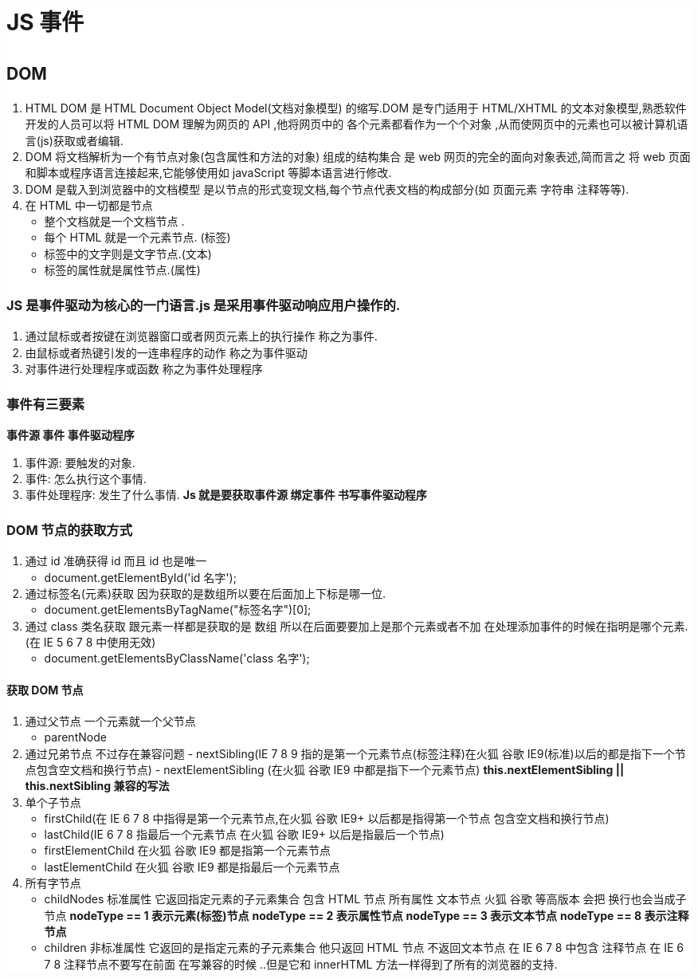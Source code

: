 # JS 事件

## DOM

1. HTML DOM 是 HTML Document Object Model(文档对象模型) 的缩写.DOM 是专门适用于 HTML/XHTML 的文本对象模型,熟悉软件开发的人员可以将 HTML DOM 理解为网页的 API ,他将网页中的 各个元素都看作为一个个对象 ,从而使网页中的元素也可以被计算机语言(js)获取或者编辑.
2. DOM 将文档解析为一个有节点对象(包含属性和方法的对象) 组成的结构集合 是 web 网页的完全的面向对象表述,简而言之 将 web 页面和脚本或程序语言连接起来,它能够使用如 javaScript 等脚本语言进行修改.
3. DOM 是载入到浏览器中的文档模型 是以节点的形式变现文档,每个节点代表文档的构成部分(如 页面元素 字符串 注释等等).
4. 在 HTML 中一切都是节点
   - 整个文档就是一个文档节点 .
   - 每个 HTML 就是一个元素节点. (标签)
   - 标签中的文字则是文字节点.(文本)
   - 标签的属性就是属性节点.(属性)

### JS 是事件驱动为核心的一门语言.js 是采用事件驱动响应用户操作的.

1. 通过鼠标或者按键在浏览器窗口或者网页元素上的执行操作 称之为事件.
2. 由鼠标或者热键引发的一连串程序的动作 称之为事件驱动
3. 对事件进行处理程序或函数 称之为事件处理程序

### 事件有三要素

 **事件源 事件 事件驱动程序**

1. 事件源: 要触发的对象.
2. 事件: 怎么执行这个事情.
3. 事件处理程序: 发生了什么事情.
   **Js 就是要获取事件源 绑定事件 书写事件驱动程序**

### DOM 节点的获取方式

1. 通过 id 准确获得 id 而且 id 也是唯一
   - document.getElementById('id 名字');
2. 通过标签名(元素)获取 因为获取的是数组所以要在后面加上下标是哪一位.
   - document.getElementsByTagName("标签名字")[0];
3. 通过 class 类名获取 跟元素一样都是获取的是 数组 所以在后面要要加上是那个元素或者不加 在处理添加事件的时候在指明是哪个元素.(在 IE 5 6 7 8 中使用无效)
   - document.getElementsByClassName('class 名字');

#### 获取 DOM 节点

1. 通过父节点 一个元素就一个父节点
   - parentNode
2. 通过兄弟节点 不过存在兼容问题 - nextSibling(IE 7 8 9 指的是第一个元素节点(标签注释)在火狐 谷歌 IE9(标准)以后的都是指下一个节点包含空文档和换行节点) - nextElementSibling (在火狐 谷歌 IE9 中都是指下一个元素节点)
   **this.nextElementSibling || this.nextSibling 兼容的写法**
3. 单个子节点
   - firstChild(在 IE 6 7 8 中指得是第一个元素节点,在火狐 谷歌 IE9+ 以后都是指得第一个节点 包含空文档和换行节点)
   - lastChild(IE 6 7 8 指最后一个元素节点 在火狐 谷歌 IE9+ 以后是指最后一个节点)
   - firstElementChild 在火狐 谷歌 IE9 都是指第一个元素节点
   - lastElementChild 在火狐 谷歌 IE9 都是指最后一个元素节点
4. 所有字节点
   - childNodes 标准属性 它返回指定元素的子元素集合 包含 HTML 节点 所有属性 文本节点 火狐 谷歌 等高版本 会把 换行也会当成子节点
     **nodeType == 1 表示元素(标签)节点**
     **nodeType == 2 表示属性节点**
     **nodeType == 3 表示文本节点**
     **nodeType == 8 表示注释节点**
   - children 非标准属性 它返回的是指定元素的子元素集合 他只返回 HTML 节点 不返回文本节点 在 IE 6 7 8 中包含 注释节点 在 IE 6 7 8 注释节点不要写在前面 在写兼容的时候 ..但是它和 innerHTML 方法一样得到了所有的浏览器的支持.
